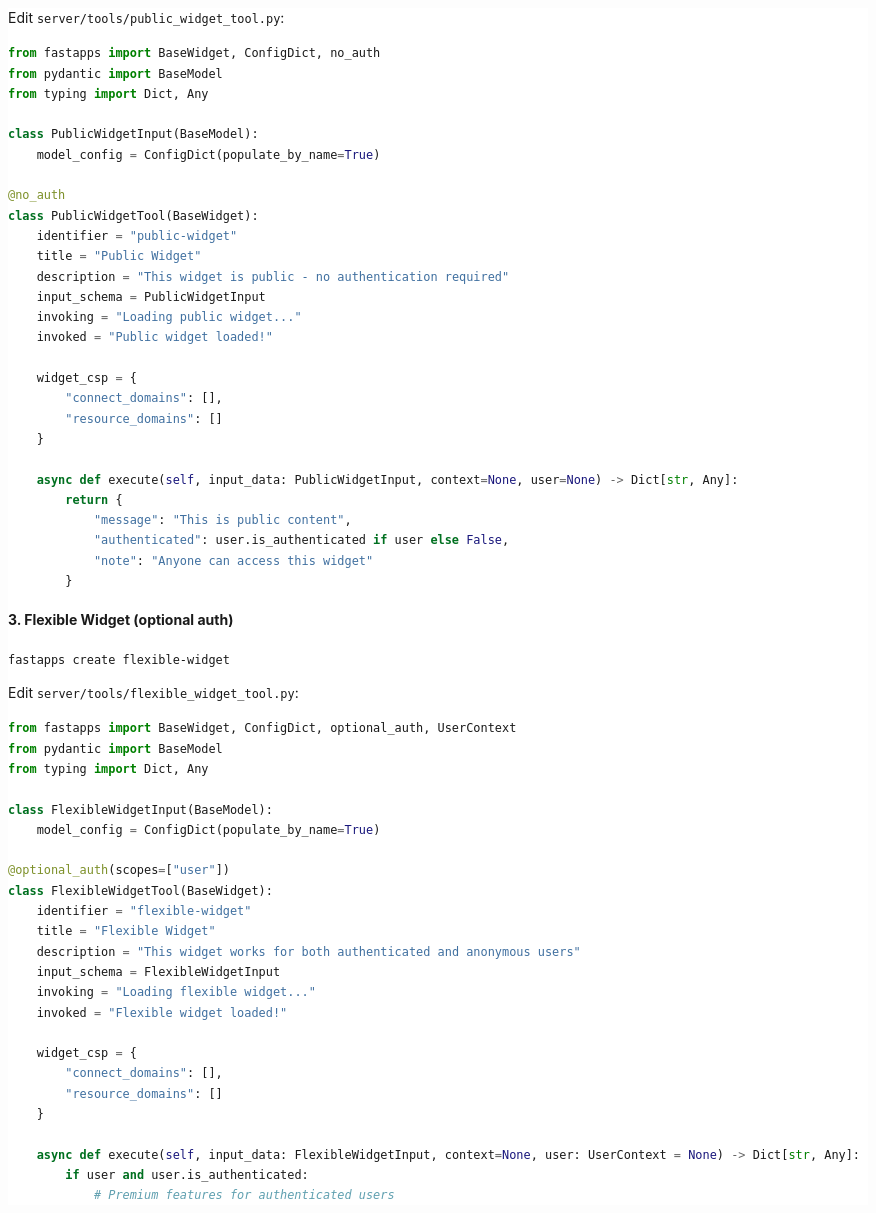 Edit `server/tools/public_widget_tool.py`:
```python
from fastapps import BaseWidget, ConfigDict, no_auth
from pydantic import BaseModel
from typing import Dict, Any

class PublicWidgetInput(BaseModel):
    model_config = ConfigDict(populate_by_name=True)

@no_auth
class PublicWidgetTool(BaseWidget):
    identifier = "public-widget"
    title = "Public Widget"
    description = "This widget is public - no authentication required"
    input_schema = PublicWidgetInput
    invoking = "Loading public widget..."
    invoked = "Public widget loaded!"
    
    widget_csp = {
        "connect_domains": [],
        "resource_domains": []
    }
    
    async def execute(self, input_data: PublicWidgetInput, context=None, user=None) -> Dict[str, Any]:
        return {
            "message": "This is public content",
            "authenticated": user.is_authenticated if user else False,
            "note": "Anyone can access this widget"
        }
```

#### 3. Flexible Widget (optional auth)

```bash
fastapps create flexible-widget
```

Edit `server/tools/flexible_widget_tool.py`:
```python
from fastapps import BaseWidget, ConfigDict, optional_auth, UserContext
from pydantic import BaseModel
from typing import Dict, Any

class FlexibleWidgetInput(BaseModel):
    model_config = ConfigDict(populate_by_name=True)

@optional_auth(scopes=["user"])
class FlexibleWidgetTool(BaseWidget):
    identifier = "flexible-widget"
    title = "Flexible Widget"
    description = "This widget works for both authenticated and anonymous users"
    input_schema = FlexibleWidgetInput
    invoking = "Loading flexible widget..."
    invoked = "Flexible widget loaded!"
    
    widget_csp = {
        "connect_domains": [],
        "resource_domains": []
    }
    
    async def execute(self, input_data: FlexibleWidgetInput, context=None, user: UserContext = None) -> Dict[str, Any]:
        if user and user.is_authenticated:
            # Premium features for authenticated users
```